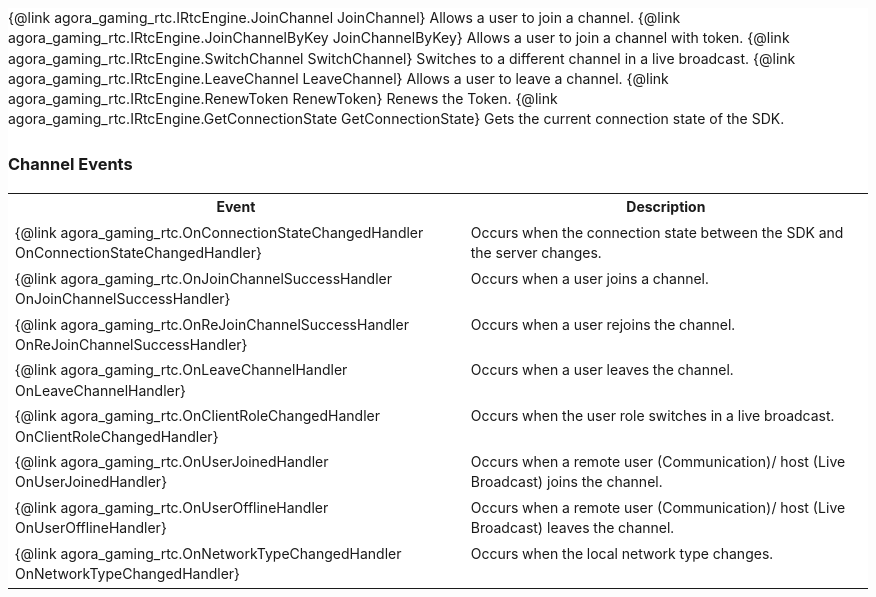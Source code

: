 <td>{@link agora_gaming_rtc.IRtcEngine.JoinChannel JoinChannel}</td>
<td>Allows a user to join a channel.</td>
</tr>
<tr>
<td>{@link agora_gaming_rtc.IRtcEngine.JoinChannelByKey JoinChannelByKey}</td>
<td>Allows a user to join a channel with token.</td>
</tr>
<tr>
<td>{@link agora_gaming_rtc.IRtcEngine.SwitchChannel SwitchChannel}</td>
<td>Switches to a different channel in a live broadcast.</td>
</tr>
<tr>
<td>{@link agora_gaming_rtc.IRtcEngine.LeaveChannel LeaveChannel}</td>
<td>Allows a user to leave a channel.</td>
</tr>
<tr>
<td>{@link agora_gaming_rtc.IRtcEngine.RenewToken RenewToken}</td>
<td>Renews the Token.</td>
</tr>
<tr>
<td>{@link agora_gaming_rtc.IRtcEngine.GetConnectionState GetConnectionState}</td>
<td>Gets the current connection state of the SDK.</td>
</tr>
</table>

### Channel Events

<table>
<tr>
<th>Event</th>
<th>Description</th>
</tr>
<tr>
<td>{@link agora_gaming_rtc.OnConnectionStateChangedHandler OnConnectionStateChangedHandler}</td>
<td>Occurs when the connection state between the SDK and the server changes.</td>
</tr>
<tr>
<td>{@link agora_gaming_rtc.OnJoinChannelSuccessHandler OnJoinChannelSuccessHandler}</td>
<td>Occurs when a user joins a channel.</td>
</tr>
<tr>
<td>{@link agora_gaming_rtc.OnReJoinChannelSuccessHandler OnReJoinChannelSuccessHandler}</td>
<td>Occurs when a user rejoins the channel.</td>
</tr>
<tr>
<td>{@link agora_gaming_rtc.OnLeaveChannelHandler OnLeaveChannelHandler}</td>
<td>Occurs when a user leaves the channel.</td>
</tr>
<tr>
<td>{@link agora_gaming_rtc.OnClientRoleChangedHandler OnClientRoleChangedHandler}</td>
<td>Occurs when the user role switches in a live broadcast.</td>
</tr>
<tr>
<td>{@link agora_gaming_rtc.OnUserJoinedHandler OnUserJoinedHandler}</td>
<td>Occurs when a remote user (Communication)/ host (Live Broadcast) joins the channel.</td>
</tr>
<tr>
<td>{@link agora_gaming_rtc.OnUserOfflineHandler OnUserOfflineHandler}</td>
<td>Occurs when a remote user (Communication)/ host (Live Broadcast) leaves the channel.</td>
</tr>
<tr>
<td>{@link agora_gaming_rtc.OnNetworkTypeChangedHandler OnNetworkTypeChangedHandler}</td>
<td>Occurs when the local network type changes.</td>
</tr>